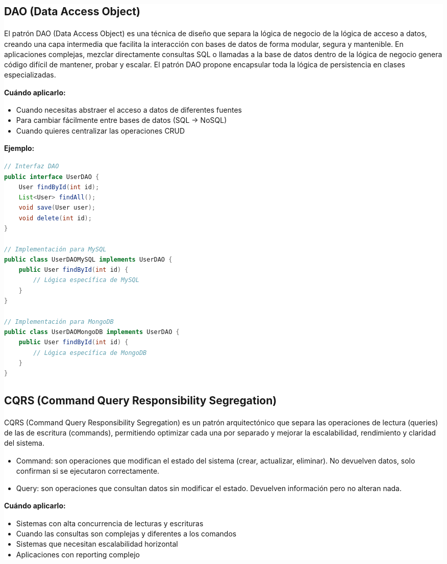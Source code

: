 ## **DAO (Data Access Object)**

El patrón DAO (Data Access Object) es una técnica de diseño que separa la lógica de negocio de la lógica de acceso a datos, creando una capa intermedia que facilita la interacción con bases de datos de forma modular, segura y mantenible.
En aplicaciones complejas, mezclar directamente consultas SQL o llamadas a la base de datos dentro de la lógica de negocio genera código difícil de mantener, probar y escalar. El patrón DAO propone encapsular toda la lógica de persistencia en clases especializadas.

**Cuándo aplicarlo:**
- Cuando necesitas abstraer el acceso a datos de diferentes fuentes
- Para cambiar fácilmente entre bases de datos (SQL → NoSQL)
- Cuando quieres centralizar las operaciones CRUD

**Ejemplo:**
```java
// Interfaz DAO
public interface UserDAO {
    User findById(int id);
    List<User> findAll();
    void save(User user);
    void delete(int id);
}

// Implementación para MySQL
public class UserDAOMySQL implements UserDAO {
    public User findById(int id) {
        // Lógica específica de MySQL
    }
}

// Implementación para MongoDB
public class UserDAOMongoDB implements UserDAO {
    public User findById(int id) {
        // Lógica específica de MongoDB
    }
}
```

## **CQRS (Command Query Responsibility Segregation)**

CQRS (Command Query Responsibility Segregation) es un patrón arquitectónico que separa las operaciones de lectura (queries) de las de escritura (commands), permitiendo optimizar cada una por separado y mejorar la escalabilidad, rendimiento y claridad del sistema.

- Command: son operaciones que modifican el estado del sistema (crear, actualizar, eliminar). No devuelven datos, solo confirman si se ejecutaron correctamente.

- Query: son operaciones que consultan datos sin modificar el estado. Devuelven información pero no alteran nada.

**Cuándo aplicarlo:**
- Sistemas con alta concurrencia de lecturas y escrituras
- Cuando las consultas son complejas y diferentes a los comandos
- Sistemas que necesitan escalabilidad horizontal
- Aplicaciones con reporting complejo

